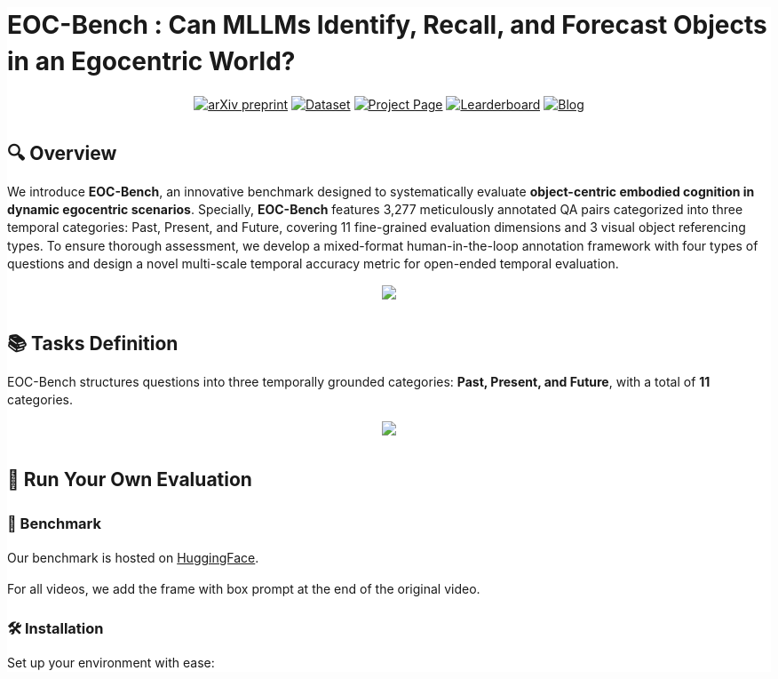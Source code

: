 # EOC-Bench : Can MLLMs Identify, Recall, and Forecast Objects in an Egocentric World?

<div align=center>

[![arXiv preprint](https://img.shields.io/badge/arxiv-2506.05287-ECA8A7?logo=arxiv)](https://arxiv.org/abs/2506.05287) 
[![Dataset](https://img.shields.io/badge/🤗%20Hugging%20Face-Dataset-yellow)](https://huggingface.co/datasets/CircleRadon/EOC-Bench)
[![Project Page](https://img.shields.io/badge/🌐%20Project-Page-9DC3E6)](https://circleradon.github.io/EOCBench/)
[![Learderboard](https://img.shields.io/badge/🏆%20Leaderboard-Page-96D03A)](https://circleradon.github.io/EOCBench/#leaderboard)
[![Blog](https://img.shields.io/badge/Blog-ZhiHu-1E90FF?logo=zhihu&logoColor=02B5FD)](https://zhuanlan.zhihu.com/p/1917725466296562079)



</div>

## 🔍 Overview
We introduce <strong>EOC-Bench</strong>, an innovative benchmark designed to systematically evaluate <strong>object-centric embodied cognition in dynamic egocentric scenarios</strong>.
Specially, <strong>EOC-Bench</strong> features 3,277 meticulously annotated QA pairs categorized into three temporal categories: Past, Present, and Future, covering 11 fine-grained evaluation  dimensions and 3 visual object referencing types.
To ensure thorough assessment, we develop a  mixed-format human-in-the-loop annotation framework with four types of questions and design a novel multi-scale temporal accuracy metric for open-ended temporal evaluation. 

<p align="center">
    <img src="assets/teasor.png" width="100%" style="margin-bottom: 0.2;"/>
<p>

## 📚 Tasks Definition
EOC-Bench structures questions into three temporally grounded categories: **Past, Present, and Future**, with a total of **11** categories.

<p align="center">
    <img src="assets/data.png" width="100%" style="margin-bottom: 0.2;"/>
<p>

## 🌟 Run Your Own Evaluation
### 🤗 Benchmark
Our benchmark is hosted on [HuggingFace](https://huggingface.co/datasets/CircleRadon/EOC-Bench). 

For all videos, we add the frame with box prompt at the end of the original video.

### 🛠️ Installation
Set up your environment with ease:
